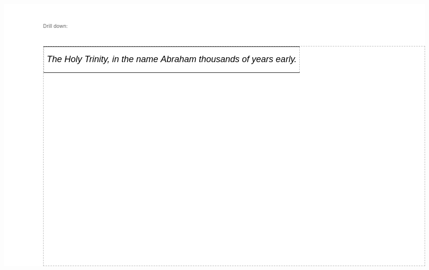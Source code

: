 <font size="1"><br></font></div></div></blockquote><blockquote style="margin:0px 0px 0px 40px;border:none;padding:0px"><blockquote style="margin:0px 0px 0px 40px;border:none;padding:0px"><div class="gmail_quote"><div><font size="1">Drill down:</font></div></div></blockquote><blockquote style="margin:0px 0px 0px 40px;border:none;padding:0px"><div class="gmail_quote"><div><font size="1"><br></font></div></div></blockquote><blockquote style="margin:0px 0px 0px 40px;border:none;padding:0px"><div class="gmail_quote"><div><table class="m_-8912458851806482063gmail-mce-item-table" width="454" style="border:1px dashed rgb(187,187,187);color:rgb(0,0,0);font-family:verdana,arial,helvetica,sans-serif;font-size:11px;height:450px"><tbody><tr><td style="font-family:verdana,arial,helvetica,sans-serif;border:1px dashed rgb(187,187,187)"><p><em><span style="font-size:large">The&nbsp;<span class="m_-8912458851806482063gmail-m_5897378434775062062m_3646396435481438074m_-3363955641408147626gmail-m_-2590982569851769129gmail-m_-5960977918839551549m_-2025726116327517292m_-8055229083419372692m_4417626751490266837m_3454069201198379647m_8731586705333913441m_2049421898036548545gmail-m_-5677882320972622796gmail-il">Holy</span>&nbsp;<span class="m_-8912458851806482063gmail-m_5897378434775062062m_3646396435481438074m_-3363955641408147626gmail-m_-2590982569851769129gmail-m_-5960977918839551549m_-2025726116327517292m_-8055229083419372692m_4417626751490266837m_3454069201198379647m_8731586705333913441m_2049421898036548545gmail-m_-5677882320972622796gmail-il">Trinity</span>, in the name&nbsp;<span class="m_-8912458851806482063gmail-m_5897378434775062062m_3646396435481438074m_-3363955641408147626gmail-m_-2590982569851769129gmail-m_-5960977918839551549m_-2025726116327517292m_-8055229083419372692m_4417626751490266837m_3454069201198379647m_8731586705333913441m_2049421898036548545gmail-m_-5677882320972622796gmail-il">Abraham</span>&nbsp;thousands of years
early.</span></em></p><div class="gmail_quote"><div dir="ltr">